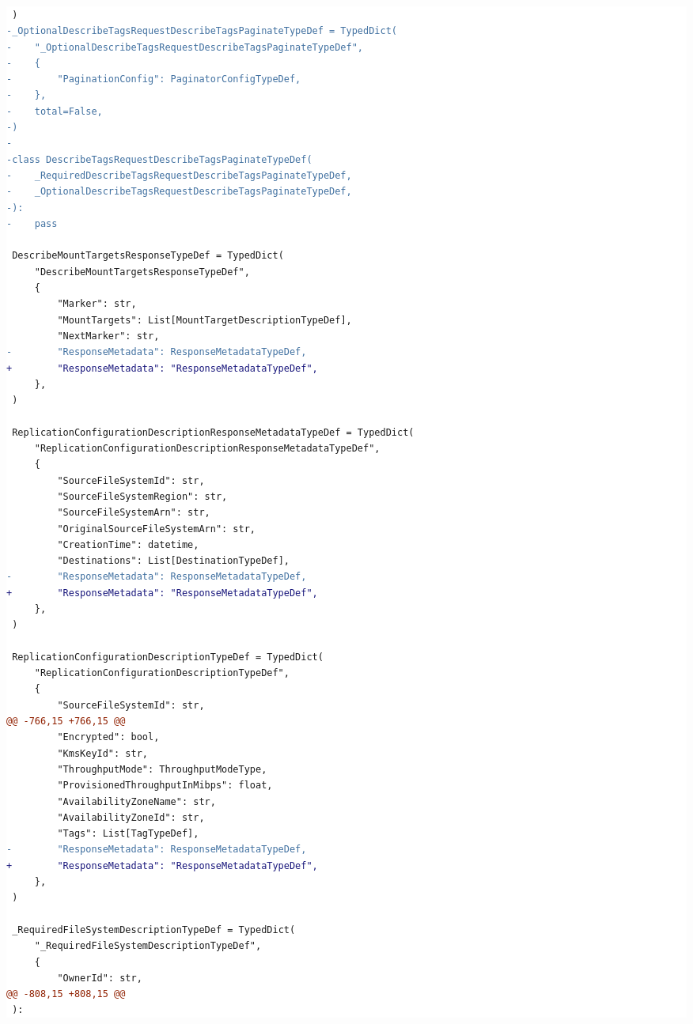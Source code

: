 ```diff
 )
-_OptionalDescribeTagsRequestDescribeTagsPaginateTypeDef = TypedDict(
-    "_OptionalDescribeTagsRequestDescribeTagsPaginateTypeDef",
-    {
-        "PaginationConfig": PaginatorConfigTypeDef,
-    },
-    total=False,
-)
-
-class DescribeTagsRequestDescribeTagsPaginateTypeDef(
-    _RequiredDescribeTagsRequestDescribeTagsPaginateTypeDef,
-    _OptionalDescribeTagsRequestDescribeTagsPaginateTypeDef,
-):
-    pass
 
 DescribeMountTargetsResponseTypeDef = TypedDict(
     "DescribeMountTargetsResponseTypeDef",
     {
         "Marker": str,
         "MountTargets": List[MountTargetDescriptionTypeDef],
         "NextMarker": str,
-        "ResponseMetadata": ResponseMetadataTypeDef,
+        "ResponseMetadata": "ResponseMetadataTypeDef",
     },
 )
 
 ReplicationConfigurationDescriptionResponseMetadataTypeDef = TypedDict(
     "ReplicationConfigurationDescriptionResponseMetadataTypeDef",
     {
         "SourceFileSystemId": str,
         "SourceFileSystemRegion": str,
         "SourceFileSystemArn": str,
         "OriginalSourceFileSystemArn": str,
         "CreationTime": datetime,
         "Destinations": List[DestinationTypeDef],
-        "ResponseMetadata": ResponseMetadataTypeDef,
+        "ResponseMetadata": "ResponseMetadataTypeDef",
     },
 )
 
 ReplicationConfigurationDescriptionTypeDef = TypedDict(
     "ReplicationConfigurationDescriptionTypeDef",
     {
         "SourceFileSystemId": str,
@@ -766,15 +766,15 @@
         "Encrypted": bool,
         "KmsKeyId": str,
         "ThroughputMode": ThroughputModeType,
         "ProvisionedThroughputInMibps": float,
         "AvailabilityZoneName": str,
         "AvailabilityZoneId": str,
         "Tags": List[TagTypeDef],
-        "ResponseMetadata": ResponseMetadataTypeDef,
+        "ResponseMetadata": "ResponseMetadataTypeDef",
     },
 )
 
 _RequiredFileSystemDescriptionTypeDef = TypedDict(
     "_RequiredFileSystemDescriptionTypeDef",
     {
         "OwnerId": str,
@@ -808,15 +808,15 @@
 ):
```
